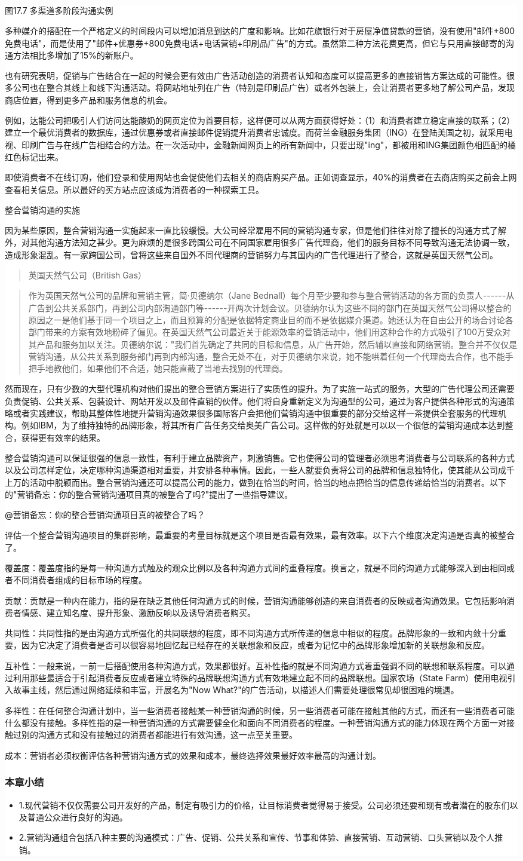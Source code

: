 图17.7 多渠道多阶段沟通实例

多种媒介的搭配在一个严格定义的时间段内可以增加消息到达的广度和影响。比如花旗银行对于房屋净值贷款的营销，没有使用"邮件+800免费电话"，而是使用了"邮件+优惠券+800免费电话+电话营销+印刷品广告"的方式。虽然第二种方法花费更高，但它与只用直接邮寄的沟通方法相比多增加了15%的新账户。

也有研究表明，促销与广告结合在一起的时候会更有效由广告活动创造的消费者认知和态度可以提高更多的直接销售方案达成的可能性。很多公司也在整合其线上和线下沟通活动。将网站地址列在广告（特别是印刷品广告）或者外包装上，会让消费者更多地了解公司产品，发现商店位置，得到更多产品和服务信息的机会。

例如，达能公司把吸引人们访问达能酸奶的网页定位为首要目标，这样便可以从两方面获得好处：（1）和消费者建立稳定直接的联系；（2）建立一个最优消费者的数据库，通过优惠券或者直接邮件促销提升消费者忠诚度。而荷兰金融服务集团（ING）在登陆美国之初，就采用电视、印刷广告与在线广告相结合的方法。在一次活动中，金融新闻网页上的所有新闻中，只要出现"ing"，都被用和ING集团颜色相匹配的橘红色标记出来。

即使消费者不在线订购，他们登录和使用网站也会促使他们去相关的商店购买产品。正如调查显示，40%的消费者在去商店购买之前会上网查看相关信息。所以最好的买方站点应该成为消费者的一种探索工具。

整合营销沟通的实施

因为某些原因，整合营销沟通一实施起来一直比较缓慢。大公司经常雇用不同的营销沟通专家，但是他们往往对除了擅长的沟通方式了解外，对其他沟通方法知之甚少。更为麻烦的是很多跨国公司在不同国家雇用很多广告代理商，他们的服务目标不同导致沟通无法协调一致，造成形象混乱。有一家跨国公司，曾将这些来自国外不同代理商的营销努力与其国内的广告代理进行了整合，这就是英国天然气公司。

> 英国天然气公司（British Gas）

> 作为英国天然气公司的品牌和营销主管，简·贝德纳尔（Jane
> Bednall）每个月至少要和参与整合营销活动的各方面的负责人------从广告到公共关系部门，再到公司内部淘通部门等------开两次计划会议。贝德纳尔认为这些不同的部门在英国天然气公司得以整合的原因之一是他们基于同一个项目之上，而且预算的分配是依据特定商业目的而不是依据媒介渠道。她还认为在自由公开的场合讨论各部门带来的方案有效地粉碎了偏见。在英国天然气公司最近关于能源效率的营销活动中，他们用这种合作的方式吸引了100万受众对其产品和服务加以关注。贝德纳尔说："我们首先确定了共同的目标和信息，从广告开始，然后辅以直接和网络营销。整合并不仅仅是营销沟通，从公共关系到服务部门再到内部沟通，整合无处不在，对于贝德纳尔来说，她不能哄着任何一个代理商去合作，也不能手把手地教他们，如果他们不合适，她只能直截了当地去找别的代理商。

然而现在，只有少数的大型代理机构对他们提出的整合营销方案进行了实质性的提升。为了实施一站式的服务，大型的广告代理公司还需要负责促销、公共关系、包装设计、网站开发以及邮件直销的伙伴。他们将自身重新定义为沟通型的公司，通过为客户提供各种形式的沟通策略或者实践建议，帮助其整体性地提升营销沟通效果很多国际客户会把他们营销沟通中很重要的部分交给这样一茶提供全套服务的代理机构。例如IBM，为了维持独特的品牌形象，将其所有广告任务交给奥美广告公司。这样做的好处就是可以以一个很低的营销沟通成本达到整合，获得更有效率的结果。

整合营销沟通可以保证很强的信息一致性，有利于建立品牌资产，刺激销售。它也使得公司的管理者必须思考消费者与公司联系的各种方式以及公司怎样定位，决定哪种沟通渠道相对重要，并安排各种事情。因此，一些人就要负责将公司的品牌和信息独特化，使其能从公司成千上万的活动中脱颖而出。整合营销沟通还可以提高公司的能力，做到在恰当的时间，恰当的地点把恰当的信息传递给恰当的消费者。以下的"营销备忘：你的整合营销沟通项目真的被整合了吗?"提出了一些指导建议。

\@营销备忘：你的整合营销沟通项目真的被整合了吗？

评估一个整合营销沟通项目的集群影响，最重要的考量目标就是这个项目是否最有效果，最有效率。以下六个维度决定沟通是否真的被整合了。

覆盖度：覆盖度指的是每一种沟通方式触及的观众比例以及各种沟通方式间的重叠程度。换言之，就是不同的沟通方式能够深入到由相同或者不同消费者组成的目标市场的程度。

贡献：贡献是一种内在能力，指的是在缺乏其他任何沟通方式的时候，营销沟通能够创造的来自消费者的反映或者沟通效果。它包括影响消费者情感、建立知名度、提升形象、激励反响以及诱导消费者购买。

共同性：共同性指的是由沟通方式所强化的共同联想的程度，即不同沟通方式所传递的信息中相似的程度。品牌形象的一致和内敛十分重要，因为它决定了消费者是否可以很容易地回忆起已经存在的关联想象和反应，或者为记忆中的品牌形象增加新的关联想象和反应。

互补性：一般来说，一前一后搭配使用各种沟通方式，效果都很好。互补性指的就是不同沟通方式着重强调不同的联想和联系程度。可以通过利用那些最适合于引起消费者反应或者建立特殊的品牌联想沟通方式有效地建立起不同的品牌联想。国家农场（State
Farm）使用电视引入故事主线，然后通过网络延续和丰富，开展名为"Now
What?"的广告活动，以描述人们需要处理很常见却很困难的境遇。

多祥性：在任何整合沟通计划中，当一些消费者接触某一种营销沟通的时候，另一些消费者可能在接触其他的方式，而还有一些消费者可能什么都没有接触。多样性指的是一种营销沟通的方式需要健全化和面向不同消费者的程度。一种营销沟通方式的能力体现在两个方面一对接触过别的沟通方式和没有接触过的消费者都能进行有效沟通，这一点至关重要。

成本：营销者必须权衡评估各种营销沟通方式的效果和成本，最终选择效果最好效率最高的沟通计划。

### 本章小结

-   1.现代营销不仅仅需要公司开发好的产品，制定有吸引力的价格，让目标消费者觉得易于接受。公司必须还要和现有或者潜在的股东们以及普通公众进行良好的沟通。

-   2.营销沟通组合包括八种主要的沟通模式：广告、促销、公共关系和宣传、节事和体验、直接营销、互动营销、口头营销以及个人推销。
